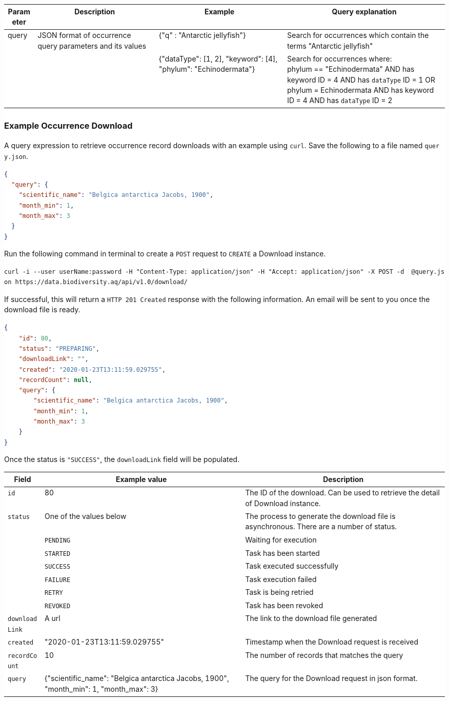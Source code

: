 Parameter | Description | Example | Query explanation
--- | --- | --- | ---
query | JSON format of occurrence query parameters and its values | {"q" : "Antarctic jellyfish"} | Search for occurrences which contain the terms "Antarctic jellyfish"
| | |{"dataType": [1, 2], "keyword": [4], "phylum": "Echinodermata"} | Search for occurrences where: <br/>phylum == "Echinodermata" AND has keyword ID = 4 AND has `dataType` ID = 1 OR <br/>phylum = Echinodermata AND has keyword ID = 4 AND has `dataType` ID = 2 

### Example Occurrence Download

A query expression to retrieve occurrence record downloads with an example using `curl`. 
Save the following to a file named `query.json`.

```json
{
  "query": {
    "scientific_name": "Belgica antarctica Jacobs, 1900",
    "month_min": 1,
    "month_max": 3
  }
}
```

Run the following command in terminal to create a `POST` request to `CREATE` a Download instance.

```shell script
curl -i --user userName:password -H "Content-Type: application/json" -H "Accept: application/json" -X POST -d  @query.json https://data.biodiversity.aq/api/v1.0/download/                      
```

If successful, this will return a `HTTP 201 Created` response with the following information. An email will be sent to you once the download file is ready.

```json
{
    "id": 80,
    "status": "PREPARING",
    "downloadLink": "",
    "created": "2020-01-23T13:11:59.029755",
    "recordCount": null,
    "query": {
        "scientific_name": "Belgica antarctica Jacobs, 1900",
        "month_min": 1,
        "month_max": 3
    }
}
```
Once the status is `"SUCCESS"`, the `downloadLink` field will be populated.

Field | Example value | Description
--- | --- | ---
`id` | 80 | The ID of the download. Can be used to retrieve the detail of Download instance.
`status` | One of the values below | The process to generate the download file is asynchronous. There are a number of status. 
| | `PENDING` | Waiting for execution
| | `STARTED` | Task has been started
| | `SUCCESS` | Task executed successfully
| | `FAILURE` | Task execution failed
| | `RETRY` | Task is being retried
| | `REVOKED` | Task has been revoked
`downloadLink` | A url | The link to the download file generated
`created` | "2020-01-23T13:11:59.029755" | Timestamp when the Download request is received
`recordCount` | 10 | The number of records that matches the query
`query` | {"scientific_name": "Belgica antarctica Jacobs, 1900", "month_min": 1, "month_max": 3} | The query for the Download request in json format.
